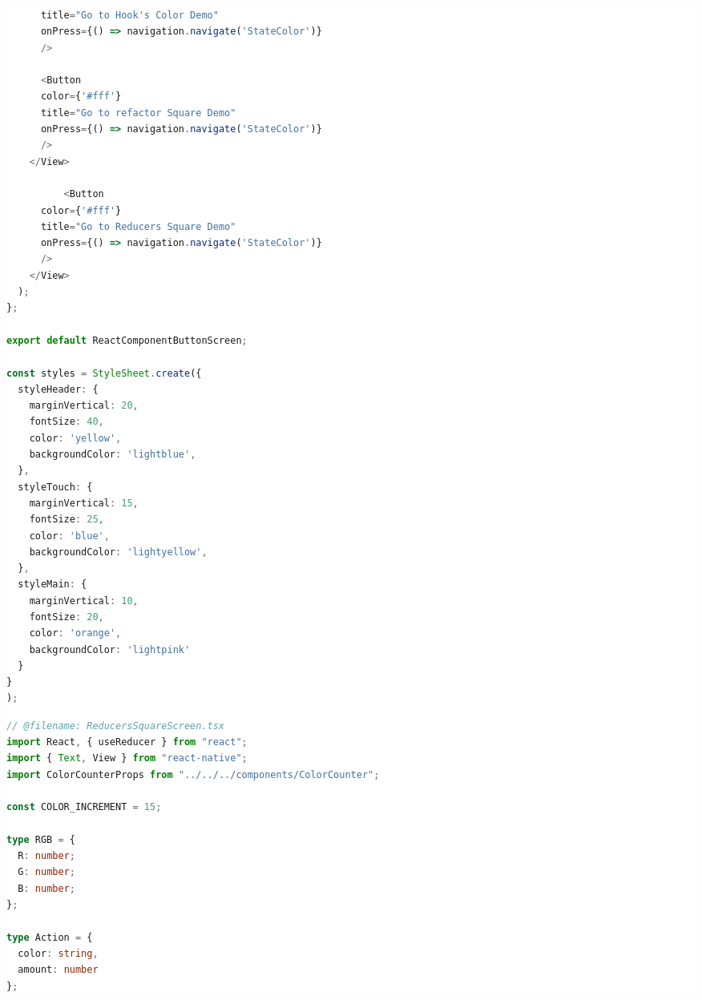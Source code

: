 ```TypeScript
      title="Go to Hook's Color Demo"
      onPress={() => navigation.navigate('StateColor')}
      />

      <Button
      color={'#fff'}
      title="Go to refactor Square Demo"
      onPress={() => navigation.navigate('StateColor')}
      />
    </View>

          <Button
      color={'#fff'}
      title="Go to Reducers Square Demo"
      onPress={() => navigation.navigate('StateColor')}
      />
    </View>
  );
};

export default ReactComponentButtonScreen;

const styles = StyleSheet.create({
  styleHeader: {
    marginVertical: 20,
    fontSize: 40,
    color: 'yellow',
    backgroundColor: 'lightblue',
  },
  styleTouch: {
    marginVertical: 15,
    fontSize: 25,
    color: 'blue',
    backgroundColor: 'lightyellow',
  },
  styleMain: {
    marginVertical: 10,
    fontSize: 20,
    color: 'orange',
    backgroundColor: 'lightpink'
  }
}
);
```

```TypeScript
// @filename: ReducersSquareScreen.tsx
import React, { useReducer } from "react";
import { Text, View } from "react-native";
import ColorCounterProps from "../../../components/ColorCounter";

const COLOR_INCREMENT = 15;

type RGB = {
  R: number;
  G: number;
  B: number;
};

type Action = {
  color: string,
  amount: number
};

```